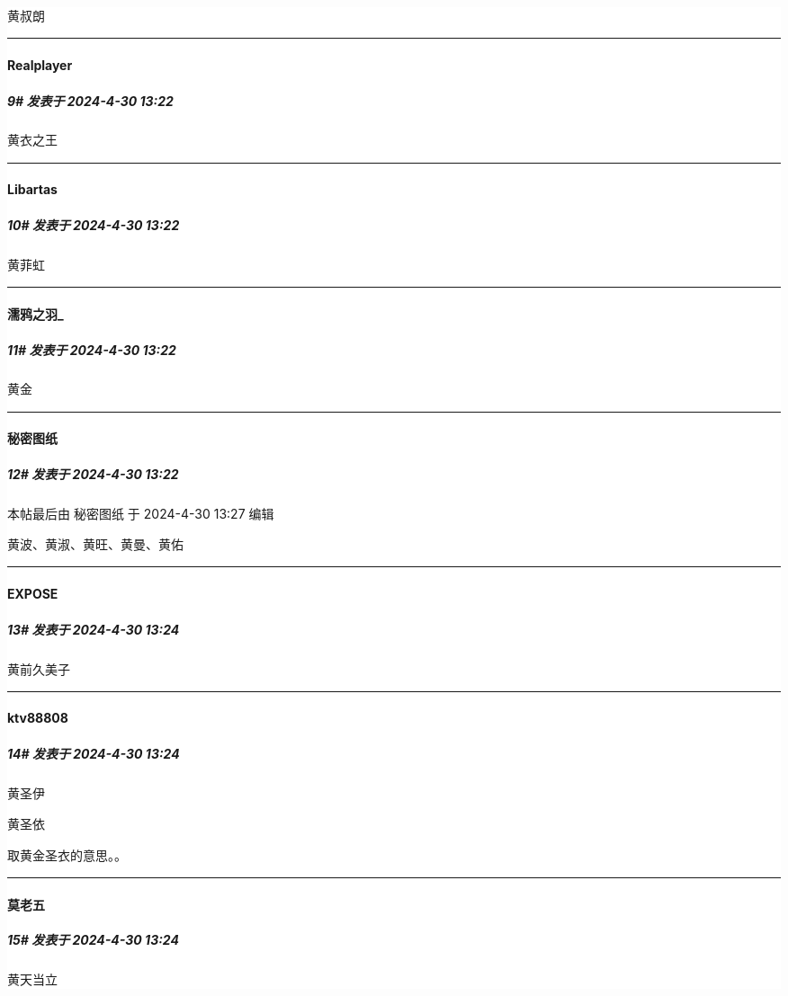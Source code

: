 黄叔朗

*****

####  Realplayer  
##### 9#       发表于 2024-4-30 13:22

黄衣之王

*****

####  Libartas  
##### 10#       发表于 2024-4-30 13:22

黄菲虹

*****

####  濡鸦之羽_  
##### 11#       发表于 2024-4-30 13:22

黄金

*****

####  秘密图纸  
##### 12#       发表于 2024-4-30 13:22

 本帖最后由 秘密图纸 于 2024-4-30 13:27 编辑 

黄波、黄淑、黄旺、黄曼、黄佑

*****

####  EXPOSE  
##### 13#       发表于 2024-4-30 13:24

黄前久美子

*****

####  ktv88808  
##### 14#       发表于 2024-4-30 13:24

黄圣伊

黄圣依

取黄金圣衣的意思。。

*****

####  莫老五  
##### 15#       发表于 2024-4-30 13:24

黄天当立
